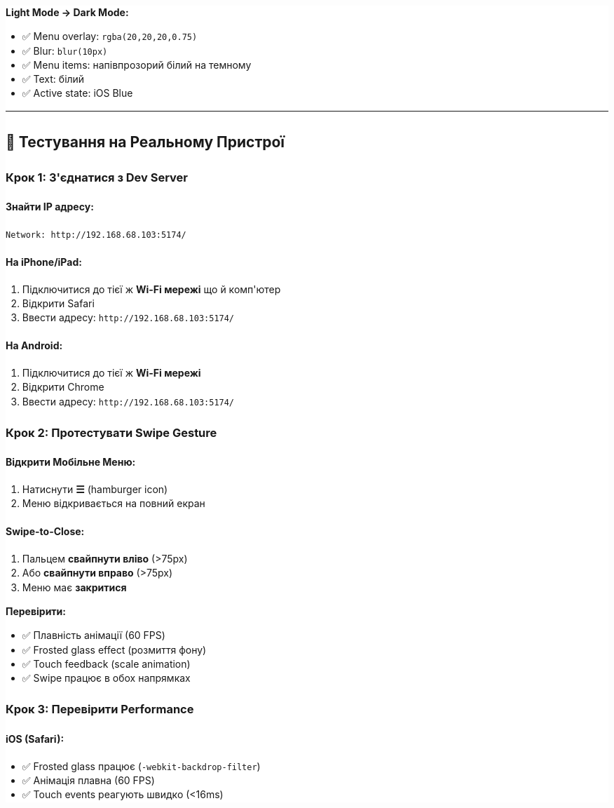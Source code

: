 **Light Mode → Dark Mode:**
- ✅ Menu overlay: `rgba(20,20,20,0.75)`
- ✅ Blur: `blur(10px)`
- ✅ Menu items: напівпрозорий білий на темному
- ✅ Text: білий
- ✅ Active state: iOS Blue

---

## 📱 Тестування на Реальному Пристрої

### **Крок 1: З'єднатися з Dev Server**

#### **Знайти IP адресу:**
```
Network: http://192.168.68.103:5174/
```

#### **На iPhone/iPad:**
1. Підключитися до тієї ж **Wi-Fi мережі** що й комп'ютер
2. Відкрити Safari
3. Ввести адресу: `http://192.168.68.103:5174/`

#### **На Android:**
1. Підключитися до тієї ж **Wi-Fi мережі**
2. Відкрити Chrome
3. Ввести адресу: `http://192.168.68.103:5174/`

### **Крок 2: Протестувати Swipe Gesture**

#### **Відкрити Мобільне Меню:**
1. Натиснути **☰** (hamburger icon)
2. Меню відкривається на повний екран

#### **Swipe-to-Close:**
1. Пальцем **свайпнути вліво** (>75px)
2. Або **свайпнути вправо** (>75px)
3. Меню має **закритися**

**Перевірити:**
- ✅ Плавність анімації (60 FPS)
- ✅ Frosted glass effect (розмиття фону)
- ✅ Touch feedback (scale animation)
- ✅ Swipe працює в обох напрямках

### **Крок 3: Перевірити Performance**

#### **iOS (Safari):**
- ✅ Frosted glass працює (`-webkit-backdrop-filter`)
- ✅ Анімація плавна (60 FPS)
- ✅ Touch events реагують швидко (<16ms)
